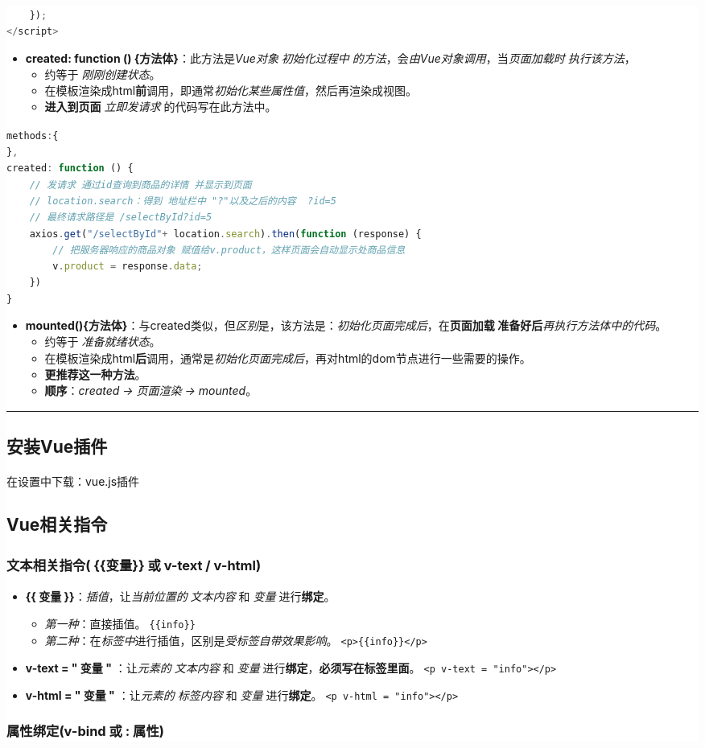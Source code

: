 ```js
    });
</script>
```


- **created: function () {方法体}**：此方法是*Vue对象 初始化过程中 的方法*，会*由Vue对象调用*，当*页面加载时 执行该方法*，
    - 约等于 *刚刚创建状态*。
    - 在模板渲染成html**前**调用，即通常*初始化某些属性值*，然后再渲染成视图。
    - **进入到页面** *立即发请求* 的代码写在此方法中。
```js
methods:{
},
created: function () {
    // 发请求 通过id查询到商品的详情 并显示到页面
    // location.search：得到 地址栏中 "?"以及之后的内容  ?id=5
    // 最终请求路径是 /selectById?id=5
    axios.get("/selectById"+ location.search).then(function (response) {
        // 把服务器响应的商品对象 赋值给v.product，这样页面会自动显示处商品信息
        v.product = response.data;
    })
}
```
- **mounted(){方法体}**：与created类似，但*区别*是，该方法是：*初始化页面完成后*，在**页面加载 准备好后***再执行方法体中的代码*。
    - 约等于 *准备就绪状态*。
    - 在模板渲染成html**后**调用，通常是*初始化页面完成后*，再对html的dom节点进行一些需要的操作。
    - **更推荐这一种方法**。
    - **顺序**：*created -> 页面渲染 -> mounted*。


****


## 安装Vue插件

在设置中下载：vue.js插件


## Vue相关指令

### **文本相关指令( {{变量}} 或 v-text / v-html)**

- **{{ 变量 }}**：*插值*，让*当前位置的 文本内容* 和 *变量* 进行**绑定**。
    - *第一种*：直接插值。
        `{{info}}`
    - *第二种*：在*标签中*进行插值，区别是*受标签自带效果影响*。
        `<p>{{info}}</p>`

- **v-text = " 变量 "** ：让*元素的 文本内容* 和 *变量* 进行**绑定**，**必须写在标签里面**。
    `<p v-text = "info"></p>`

- **v-html = " 变量 "** ：让*元素的 标签内容* 和 *变量* 进行**绑定**。
    `<p v-html = "info"></p>`


### **属性绑定(v-bind  或 : 属性)**
